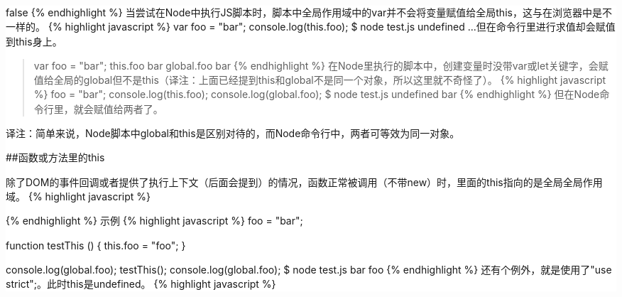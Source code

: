 false
{% endhighlight  %}
当尝试在Node中执行JS脚本时，脚本中全局作用域中的var并不会将变量赋值给全局this，这与在浏览器中是不一样的。
{% highlight javascript %}
var foo = "bar";
console.log(this.foo);
$ node test.js
undefined
...但在命令行里进行求值却会赋值到this身上。

> var foo = "bar";
> this.foo
bar
> global.foo
bar
{% endhighlight  %}
在Node里执行的脚本中，创建变量时没带var或let关键字，会赋值给全局的global但不是this（译注：上面已经提到this和global不是同一个对象，所以这里就不奇怪了）。
{% highlight javascript %}
foo = "bar";
console.log(this.foo);
console.log(global.foo);
$ node test.js
undefined
bar
{% endhighlight  %}
但在Node命令行里，就会赋值给两者了。

译注：简单来说，Node脚本中global和this是区别对待的，而Node命令行中，两者可等效为同一对象。

##函数或方法里的this

除了DOM的事件回调或者提供了执行上下文（后面会提到）的情况，函数正常被调用（不带new）时，里面的this指向的是全局全局作用域。
{% highlight javascript %}
<script type="text/javascript">
    foo = "bar";

    function testThis() {
      this.foo = "foo";
    }

    console.log(this.foo); //logs "bar"
    testThis();
    console.log(this.foo); //logs "foo"
</script>
{% endhighlight %}
示例
{% highlight javascript %}
foo = "bar";

function testThis () {
  this.foo = "foo";
}

console.log(global.foo);
testThis();
console.log(global.foo);
$ node test.js
bar
foo
{% endhighlight  %}
还有个例外，就是使用了"use strict";。此时this是undefined。
{% highlight javascript %}
<script type="text/javascript">
    foo = "bar";

    function testThis() {
      "use strict";
      this.foo = "foo";